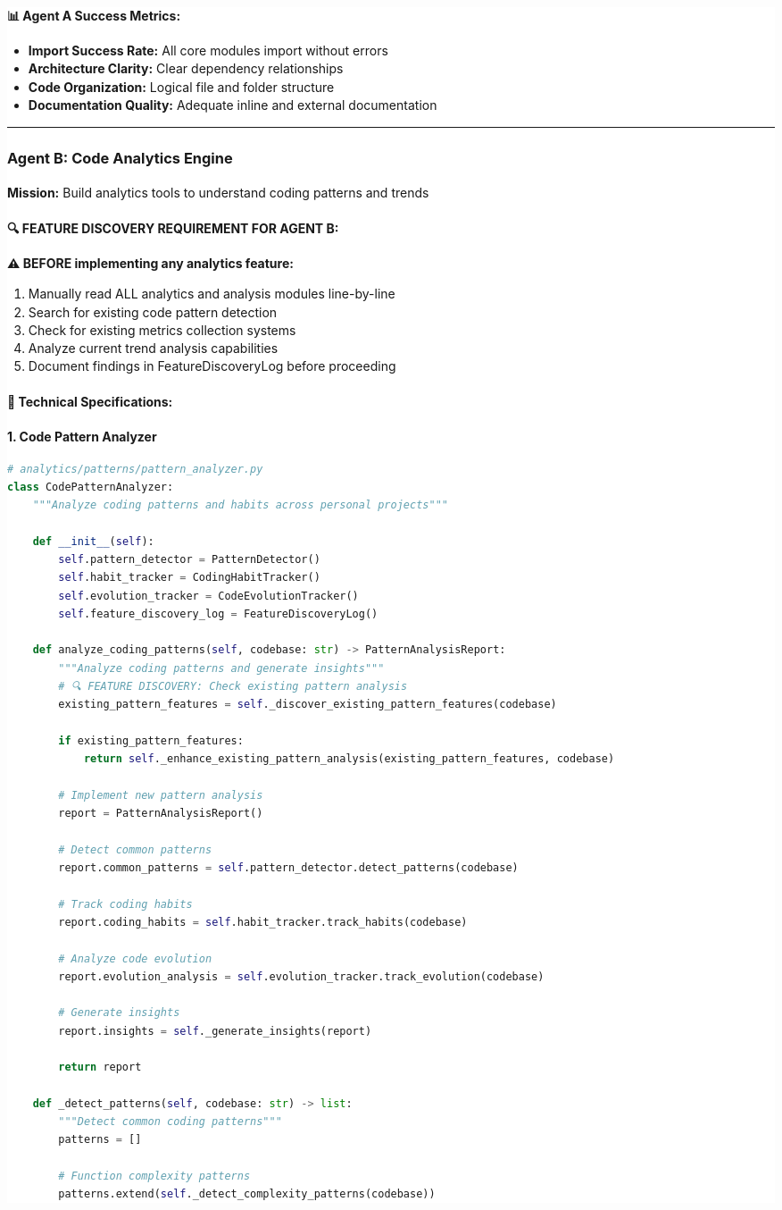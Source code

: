 #### **📊 Agent A Success Metrics:**
- **Import Success Rate:** All core modules import without errors
- **Architecture Clarity:** Clear dependency relationships
- **Code Organization:** Logical file and folder structure
- **Documentation Quality:** Adequate inline and external documentation

---

### **Agent B: Code Analytics Engine**
**Mission:** Build analytics tools to understand coding patterns and trends

#### **🔍 FEATURE DISCOVERY REQUIREMENT FOR AGENT B:**
**⚠️ BEFORE implementing any analytics feature:**
1. Manually read ALL analytics and analysis modules line-by-line
2. Search for existing code pattern detection
3. Check for existing metrics collection systems
4. Analyze current trend analysis capabilities
5. Document findings in FeatureDiscoveryLog before proceeding

#### **🔧 Technical Specifications:**

**1. Code Pattern Analyzer**
```python
# analytics/patterns/pattern_analyzer.py
class CodePatternAnalyzer:
    """Analyze coding patterns and habits across personal projects"""

    def __init__(self):
        self.pattern_detector = PatternDetector()
        self.habit_tracker = CodingHabitTracker()
        self.evolution_tracker = CodeEvolutionTracker()
        self.feature_discovery_log = FeatureDiscoveryLog()

    def analyze_coding_patterns(self, codebase: str) -> PatternAnalysisReport:
        """Analyze coding patterns and generate insights"""
        # 🔍 FEATURE DISCOVERY: Check existing pattern analysis
        existing_pattern_features = self._discover_existing_pattern_features(codebase)

        if existing_pattern_features:
            return self._enhance_existing_pattern_analysis(existing_pattern_features, codebase)

        # Implement new pattern analysis
        report = PatternAnalysisReport()

        # Detect common patterns
        report.common_patterns = self.pattern_detector.detect_patterns(codebase)
        
        # Track coding habits
        report.coding_habits = self.habit_tracker.track_habits(codebase)
        
        # Analyze code evolution
        report.evolution_analysis = self.evolution_tracker.track_evolution(codebase)
        
        # Generate insights
        report.insights = self._generate_insights(report)

        return report

    def _detect_patterns(self, codebase: str) -> list:
        """Detect common coding patterns"""
        patterns = []
        
        # Function complexity patterns
        patterns.extend(self._detect_complexity_patterns(codebase))
```